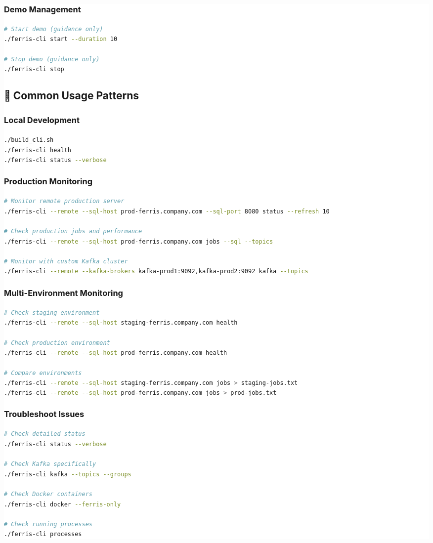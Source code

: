 ```bash
```

### **Demo Management**
```bash
# Start demo (guidance only)
./ferris-cli start --duration 10

# Stop demo (guidance only)
./ferris-cli stop
```

## 🎯 Common Usage Patterns

### **Local Development**
```bash
./build_cli.sh
./ferris-cli health
./ferris-cli status --verbose
```

### **Production Monitoring**
```bash
# Monitor remote production server
./ferris-cli --remote --sql-host prod-ferris.company.com --sql-port 8080 status --refresh 10

# Check production jobs and performance
./ferris-cli --remote --sql-host prod-ferris.company.com jobs --sql --topics

# Monitor with custom Kafka cluster
./ferris-cli --remote --kafka-brokers kafka-prod1:9092,kafka-prod2:9092 kafka --topics
```

### **Multi-Environment Monitoring**
```bash
# Check staging environment
./ferris-cli --remote --sql-host staging-ferris.company.com health

# Check production environment
./ferris-cli --remote --sql-host prod-ferris.company.com health

# Compare environments
./ferris-cli --remote --sql-host staging-ferris.company.com jobs > staging-jobs.txt
./ferris-cli --remote --sql-host prod-ferris.company.com jobs > prod-jobs.txt
```

### **Troubleshoot Issues**
```bash
# Check detailed status
./ferris-cli status --verbose

# Check Kafka specifically
./ferris-cli kafka --topics --groups

# Check Docker containers
./ferris-cli docker --ferris-only

# Check running processes
./ferris-cli processes
```
